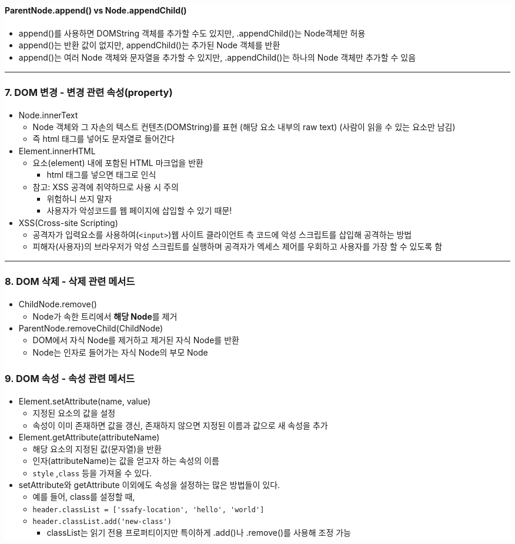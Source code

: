 #### 	ParentNode.append() vs Node.appendChild()

- append()를 사용하면 DOMString 객체를 추가할 수도 있지만, .appendChild()는 Node객체만 허용
- append()는 반환 값이 없지만, appendChild()는 추가된 Node 객체를 반환
- append()는 여러 Node 객체와 문자열을 추가할 수 있지만, .appendChild()는 하나의 Node 객체만 추가할 수 있음



---



### 7. DOM 변경 - 변경 관련 속성(property)

- Node.innerText
  - Node 객체와 그 자손의 텍스트 컨텐츠(DOMString)를 표현 (해당 요소 내부의 raw text)
    (사람이 읽을 수 있는 요소만 남김)
  - 즉 html 태그를 넣어도 문자열로 들어간다
- Element.innerHTML
  - 요소(element) 내에 포함된 HTML 마크업을 반환
    - html 태그를 넣으면 태그로 인식
  - 참고: XSS 공격에 취약하므로 사용 시 주의
    - 위험하니 쓰지 말자
    - 사용자가 악성코드를 웹 페이지에 삽입할 수 있기 때문!
- XSS(Cross-site Scripting)
  - 공격자가 입력요소를 사용하여(`<input>`)웹 사이트 클라이언트 측 코드에 악성 스크립트를 삽입해 공격하는 방법
  - 피해자(사용자)의 브라우저가 악성 스크립트를 실행하며 공격자가 엑세스 제어를 우회하고 사용자를 가장 할 수 있도록 함



---



### 8. DOM 삭제 - 삭제 관련 메서드

- ChildNode.remove()
  - Node가 속한 트리에서 **해당 Node**를 제거
- ParentNode.removeChild(ChildNode)
  - DOM에서 자식 Node를 제거하고 제거된 자식 Node를 반환
  - Node는 인자로 들어가는 자식 Node의 부모 Node



### 9. DOM 속성 - 속성 관련 메서드

- Element.setAttribute(name, value)
  - 지정된 요소의 값을 설정
  - 속성이 이미 존재하면 값을 갱신, 존재하지 않으면 지정된 이름과 값으로 새 속성을 추가
- Element.getAttribute(attributeName)
  - 해당 요소의 지정된 값(문자열)을 반환
  - 인자(attributeName)는 값을 얻고자 하는 속성의 이름
  - `style` ,`class` 등을 가져올 수 있다.
- setAttribute와 getAttribute 이외에도 속성을 설정하는 많은 방법들이 있다.
  - 예를 들어, class를 설정할 때,
  - `header.classList = ['ssafy-location', 'hello', 'world']`
  - `header.classList.add('new-class')`
    - classList는 읽기 전용 프로퍼티이지만 특이하게 .add()나 .remove()를 사용해 조정 가능
